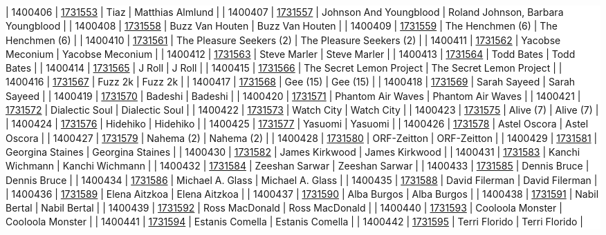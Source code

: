 | 1400406 | [1731553](https://www.discogs.com/artist/1731553) | Tiaz | Matthias Almlund |
| 1400407 | [1731557](https://www.discogs.com/artist/1731557) | Johnson And Youngblood | Roland Johnson, Barbara Youngblood |
| 1400408 | [1731558](https://www.discogs.com/artist/1731558) | Buzz Van Houten | Buzz Van Houten |
| 1400409 | [1731559](https://www.discogs.com/artist/1731559) | The Henchmen (6) | The Henchmen (6) |
| 1400410 | [1731561](https://www.discogs.com/artist/1731561) | The Pleasure Seekers (2) | The Pleasure Seekers (2) |
| 1400411 | [1731562](https://www.discogs.com/artist/1731562) | Yacobse Meconium | Yacobse Meconium |
| 1400412 | [1731563](https://www.discogs.com/artist/1731563) | Steve Marler | Steve Marler |
| 1400413 | [1731564](https://www.discogs.com/artist/1731564) | Todd Bates | Todd Bates |
| 1400414 | [1731565](https://www.discogs.com/artist/1731565) | J Roll | J Roll |
| 1400415 | [1731566](https://www.discogs.com/artist/1731566) | The Secret Lemon Project | The Secret Lemon Project |
| 1400416 | [1731567](https://www.discogs.com/artist/1731567) | Fuzz 2k | Fuzz 2k |
| 1400417 | [1731568](https://www.discogs.com/artist/1731568) | Gee (15) | Gee (15) |
| 1400418 | [1731569](https://www.discogs.com/artist/1731569) | Sarah Sayeed | Sarah Sayeed |
| 1400419 | [1731570](https://www.discogs.com/artist/1731570) | Badeshi | Badeshi |
| 1400420 | [1731571](https://www.discogs.com/artist/1731571) | Phantom Air Waves | Phantom Air Waves |
| 1400421 | [1731572](https://www.discogs.com/artist/1731572) | Dialectic Soul | Dialectic Soul |
| 1400422 | [1731573](https://www.discogs.com/artist/1731573) | Watch City | Watch City |
| 1400423 | [1731575](https://www.discogs.com/artist/1731575) | Alive (7) | Alive (7) |
| 1400424 | [1731576](https://www.discogs.com/artist/1731576) | Hidehiko | Hidehiko |
| 1400425 | [1731577](https://www.discogs.com/artist/1731577) | Yasuomi | Yasuomi |
| 1400426 | [1731578](https://www.discogs.com/artist/1731578) | Astel Oscora | Astel Oscora |
| 1400427 | [1731579](https://www.discogs.com/artist/1731579) | Nahema (2) | Nahema (2) |
| 1400428 | [1731580](https://www.discogs.com/artist/1731580) | ORF-Zeitton | ORF-Zeitton |
| 1400429 | [1731581](https://www.discogs.com/artist/1731581) | Georgina Staines | Georgina Staines |
| 1400430 | [1731582](https://www.discogs.com/artist/1731582) | James Kirkwood | James Kirkwood |
| 1400431 | [1731583](https://www.discogs.com/artist/1731583) | Kanchi Wichmann | Kanchi Wichmann |
| 1400432 | [1731584](https://www.discogs.com/artist/1731584) | Zeeshan Sarwar | Zeeshan Sarwar |
| 1400433 | [1731585](https://www.discogs.com/artist/1731585) | Dennis Bruce | Dennis Bruce |
| 1400434 | [1731586](https://www.discogs.com/artist/1731586) | Michael A. Glass | Michael A. Glass |
| 1400435 | [1731588](https://www.discogs.com/artist/1731588) | David Filerman | David Filerman |
| 1400436 | [1731589](https://www.discogs.com/artist/1731589) | Elena Aitzkoa | Elena Aitzkoa |
| 1400437 | [1731590](https://www.discogs.com/artist/1731590) | Alba Burgos | Alba Burgos |
| 1400438 | [1731591](https://www.discogs.com/artist/1731591) | Nabil Bertal | Nabil Bertal |
| 1400439 | [1731592](https://www.discogs.com/artist/1731592) | Ross MacDonald | Ross MacDonald |
| 1400440 | [1731593](https://www.discogs.com/artist/1731593) | Cooloola Monster | Cooloola Monster |
| 1400441 | [1731594](https://www.discogs.com/artist/1731594) | Estanis Comella | Estanis Comella |
| 1400442 | [1731595](https://www.discogs.com/artist/1731595) | Terri Florido | Terri Florido |